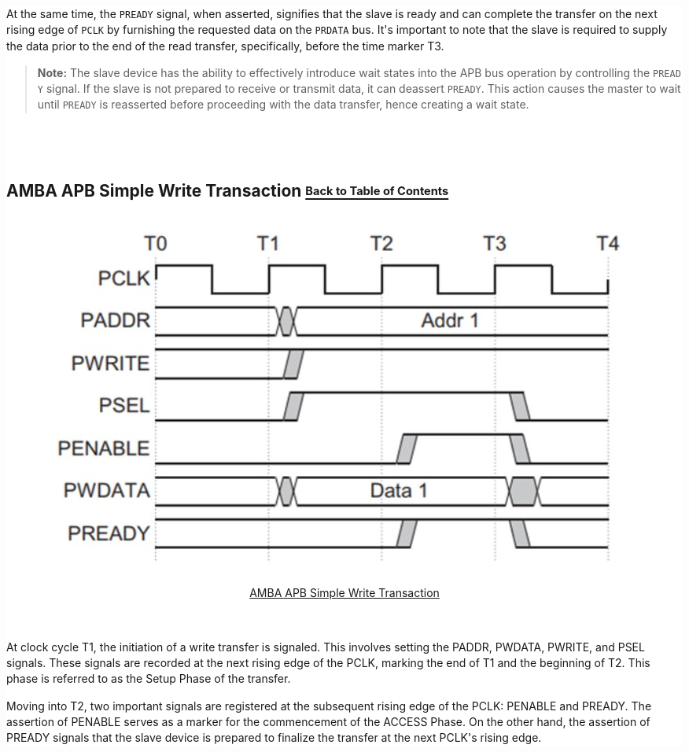 At the same time, the `PREADY` signal, when asserted, signifies that the slave is ready and can complete the transfer on the next rising edge of `PCLK` by furnishing the requested data on the `PRDATA` bus. It's important to note that the slave is required to supply the data prior to the end of the read transfer, specifically, before the time marker T3.

> **Note:** The slave device has the ability to effectively introduce wait states into the APB bus operation by controlling the `PREADY` signal. If the slave is not prepared to receive or transmit data, it can deassert `PREADY`. This action causes the master to wait until `PREADY` is reasserted before proceeding with the data transfer, hence creating a wait state.

<br/><br/>  

## <a name="amba-apb-write"></a> AMBA APB Simple Write Transaction [<sub><sup>Back to Table of Contents</sup></sub>](#toc)    
<p align="center">
  <img src="./images/amba_apb_simple_write.jpg" alt="AMBA APB Simple Write Transaction">
  <br>
    <a href="https://verificationforall.wordpress.com/apb-protocol/">AMBA APB Simple Write Transaction</a>
</p>
<br/>

At clock cycle T1, the initiation of a write transfer is signaled. This involves setting the PADDR, PWDATA, PWRITE, and PSEL signals. These signals are recorded at the next rising edge of the PCLK, marking the end of T1 and the beginning of T2. This phase is referred to as the Setup Phase of the transfer.

Moving into T2, two important signals are registered at the subsequent rising edge of the PCLK: PENABLE and PREADY. The assertion of PENABLE serves as a marker for the commencement of the ACCESS Phase. On the other hand, the assertion of PREADY signals that the slave device is prepared to finalize the transfer at the next PCLK's rising edge.
